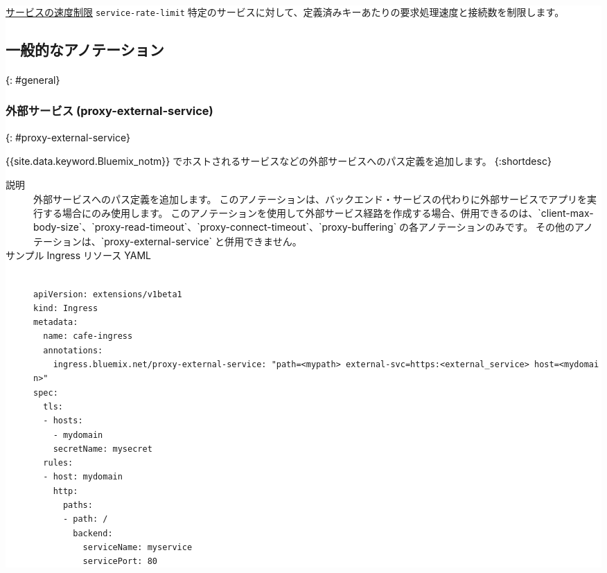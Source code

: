 <tr>
<td><a href="#service-rate-limit">サービスの速度制限</a></td>
<td><code>service-rate-limit</code></td>
<td>特定のサービスに対して、定義済みキーあたりの要求処理速度と接続数を制限します。</td>
</tr>
</tbody></table>

<br>



## 一般的なアノテーション
{: #general}

### 外部サービス (proxy-external-service)
{: #proxy-external-service}

{{site.data.keyword.Bluemix_notm}} でホストされるサービスなどの外部サービスへのパス定義を追加します。
{:shortdesc}

<dl>
<dt>説明</dt>
<dd>外部サービスへのパス定義を追加します。 このアノテーションは、バックエンド・サービスの代わりに外部サービスでアプリを実行する場合にのみ使用します。 このアノテーションを使用して外部サービス経路を作成する場合、併用できるのは、`client-max-body-size`、`proxy-read-timeout`、`proxy-connect-timeout`、`proxy-buffering` の各アノテーションのみです。 その他のアノテーションは、`proxy-external-service` と併用できません。
</dd>
<dt>サンプル Ingress リソース YAML</dt>
<dd>

<pre class="codeblock">
<code>
apiVersion: extensions/v1beta1
kind: Ingress
metadata:
  name: cafe-ingress
  annotations:
    ingress.bluemix.net/proxy-external-service: "path=&lt;mypath&gt; external-svc=https:&lt;external_service&gt; host=&lt;mydomain&gt;"
spec:
  tls:
  - hosts:
    - mydomain
    secretName: mysecret
  rules:
  - host: mydomain
    http:
      paths:
      - path: /
        backend:
          serviceName: myservice
          servicePort: 80
</code></pre>
